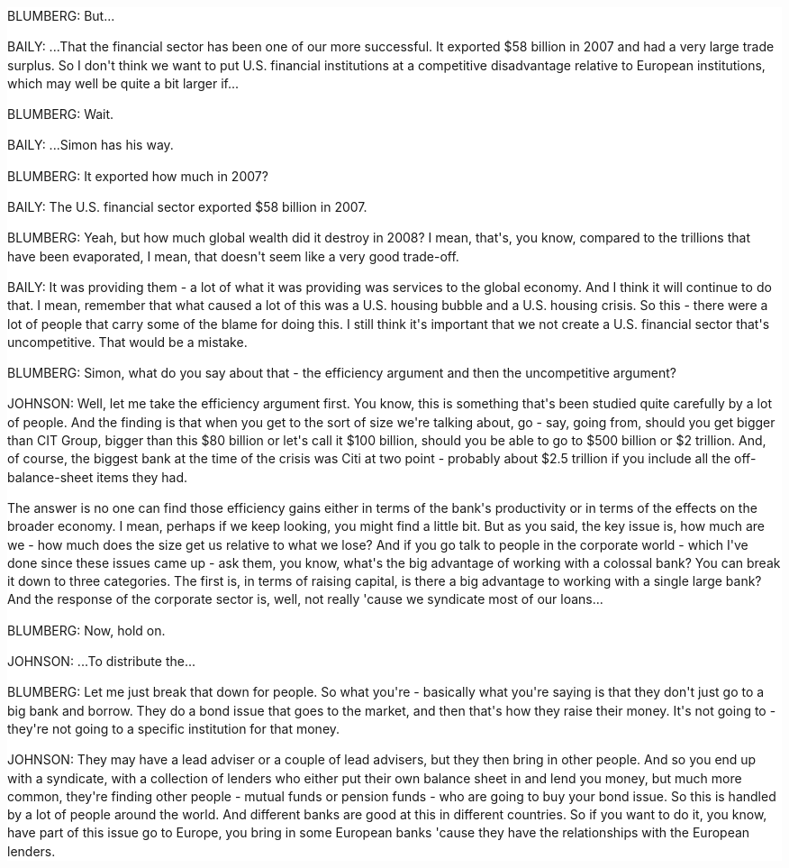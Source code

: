 BLUMBERG: But...

BAILY: ...That the financial sector has been one of our more successful. It exported $58 billion in 2007 and had a very large trade surplus. So I don't think we want to put U.S. financial institutions at a competitive disadvantage relative to European institutions, which may well be quite a bit larger if...

BLUMBERG: Wait.

BAILY: ...Simon has his way.

BLUMBERG: It exported how much in 2007?

BAILY: The U.S. financial sector exported $58 billion in 2007.

BLUMBERG: Yeah, but how much global wealth did it destroy in 2008? I mean, that's, you know, compared to the trillions that have been evaporated, I mean, that doesn't seem like a very good trade-off.

BAILY: It was providing them - a lot of what it was providing was services to the global economy. And I think it will continue to do that. I mean, remember that what caused a lot of this was a U.S. housing bubble and a U.S. housing crisis. So this - there were a lot of people that carry some of the blame for doing this. I still think it's important that we not create a U.S. financial sector that's uncompetitive. That would be a mistake.

BLUMBERG: Simon, what do you say about that - the efficiency argument and then the uncompetitive argument?

JOHNSON: Well, let me take the efficiency argument first. You know, this is something that's been studied quite carefully by a lot of people. And the finding is that when you get to the sort of size we're talking about, go - say, going from, should you get bigger than CIT Group, bigger than this $80 billion or let's call it $100 billion, should you be able to go to $500 billion or $2 trillion. And, of course, the biggest bank at the time of the crisis was Citi at two point - probably about $2.5 trillion if you include all the off-balance-sheet items they had.

The answer is no one can find those efficiency gains either in terms of the bank's productivity or in terms of the effects on the broader economy. I mean, perhaps if we keep looking, you might find a little bit. But as you said, the key issue is, how much are we - how much does the size get us relative to what we lose? And if you go talk to people in the corporate world - which I've done since these issues came up - ask them, you know, what's the big advantage of working with a colossal bank? You can break it down to three categories. The first is, in terms of raising capital, is there a big advantage to working with a single large bank? And the response of the corporate sector is, well, not really 'cause we syndicate most of our loans...

BLUMBERG: Now, hold on.

JOHNSON: ...To distribute the...

BLUMBERG: Let me just break that down for people. So what you're - basically what you're saying is that they don't just go to a big bank and borrow. They do a bond issue that goes to the market, and then that's how they raise their money. It's not going to - they're not going to a specific institution for that money.

JOHNSON: They may have a lead adviser or a couple of lead advisers, but they then bring in other people. And so you end up with a syndicate, with a collection of lenders who either put their own balance sheet in and lend you money, but much more common, they're finding other people - mutual funds or pension funds - who are going to buy your bond issue. So this is handled by a lot of people around the world. And different banks are good at this in different countries. So if you want to do it, you know, have part of this issue go to Europe, you bring in some European banks 'cause they have the relationships with the European lenders.
